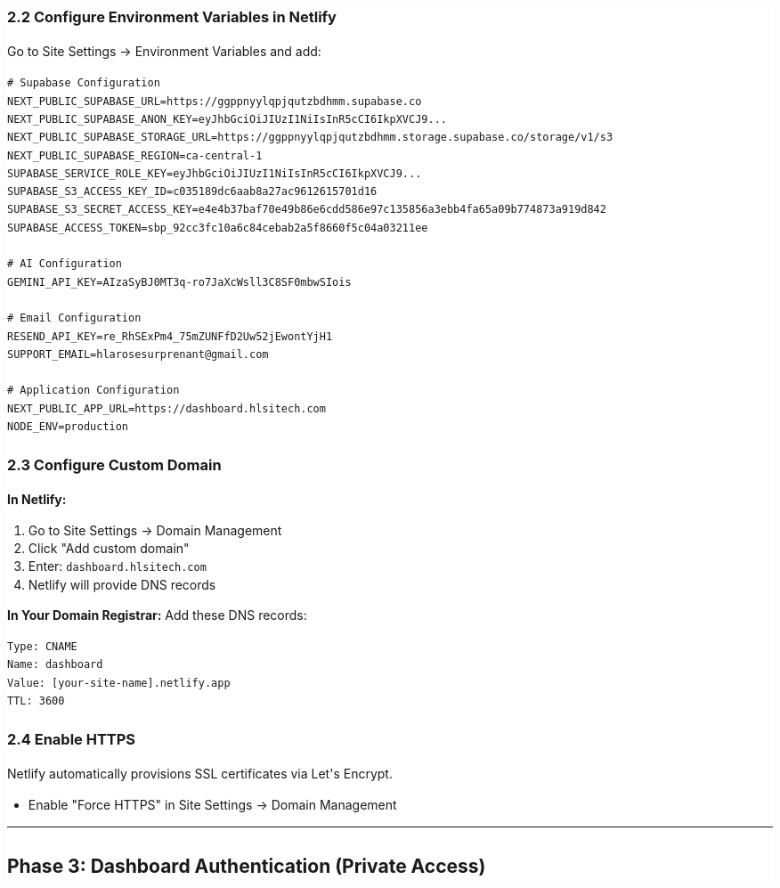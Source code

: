 ### 2.2 Configure Environment Variables in Netlify

Go to Site Settings → Environment Variables and add:

```env
# Supabase Configuration
NEXT_PUBLIC_SUPABASE_URL=https://ggppnyylqpjqutzbdhmm.supabase.co
NEXT_PUBLIC_SUPABASE_ANON_KEY=eyJhbGciOiJIUzI1NiIsInR5cCI6IkpXVCJ9...
NEXT_PUBLIC_SUPABASE_STORAGE_URL=https://ggppnyylqpjqutzbdhmm.storage.supabase.co/storage/v1/s3
NEXT_PUBLIC_SUPABASE_REGION=ca-central-1
SUPABASE_SERVICE_ROLE_KEY=eyJhbGciOiJIUzI1NiIsInR5cCI6IkpXVCJ9...
SUPABASE_S3_ACCESS_KEY_ID=c035189dc6aab8a27ac9612615701d16
SUPABASE_S3_SECRET_ACCESS_KEY=e4e4b37baf70e49b86e6cdd586e97c135856a3ebb4fa65a09b774873a919d842
SUPABASE_ACCESS_TOKEN=sbp_92cc3fc10a6c84cebab2a5f8660f5c04a03211ee

# AI Configuration
GEMINI_API_KEY=AIzaSyBJ0MT3q-ro7JaXcWsll3C8SF0mbwSIois

# Email Configuration
RESEND_API_KEY=re_RhSExPm4_75mZUNFfD2Uw52jEwontYjH1
SUPPORT_EMAIL=hlarosesurprenant@gmail.com

# Application Configuration
NEXT_PUBLIC_APP_URL=https://dashboard.hlsitech.com
NODE_ENV=production
```

### 2.3 Configure Custom Domain

**In Netlify:**
1. Go to Site Settings → Domain Management
2. Click "Add custom domain"
3. Enter: `dashboard.hlsitech.com`
4. Netlify will provide DNS records

**In Your Domain Registrar:**
Add these DNS records:
```
Type: CNAME
Name: dashboard
Value: [your-site-name].netlify.app
TTL: 3600
```

### 2.4 Enable HTTPS

Netlify automatically provisions SSL certificates via Let's Encrypt.
- Enable "Force HTTPS" in Site Settings → Domain Management

---

## Phase 3: Dashboard Authentication (Private Access)
